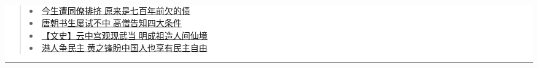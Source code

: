> <li><a href="http://www.epochtimes.com/gb/15/9/3/n4519621.htm">今生遭同僚排挤 原来是七百年前欠的债</a></li>
> <li><a href="http://www.epochtimes.com/gb/19/9/20/n11534314.htm">唐朝书生屡试不中 高僧告知四大条件</a></li>
> <li><a href="http://www.epochtimes.com/gb/16/7/1/n8056353.htm">【文史】云中宫观现武当 明成祖造人间仙境</a></li>
> <li><a href="http://www.epochtimes.com/gb/19/9/13/n11519193.htm">港人争民主 黄之锋盼中国人也享有民主自由</a></li>
<hr>
